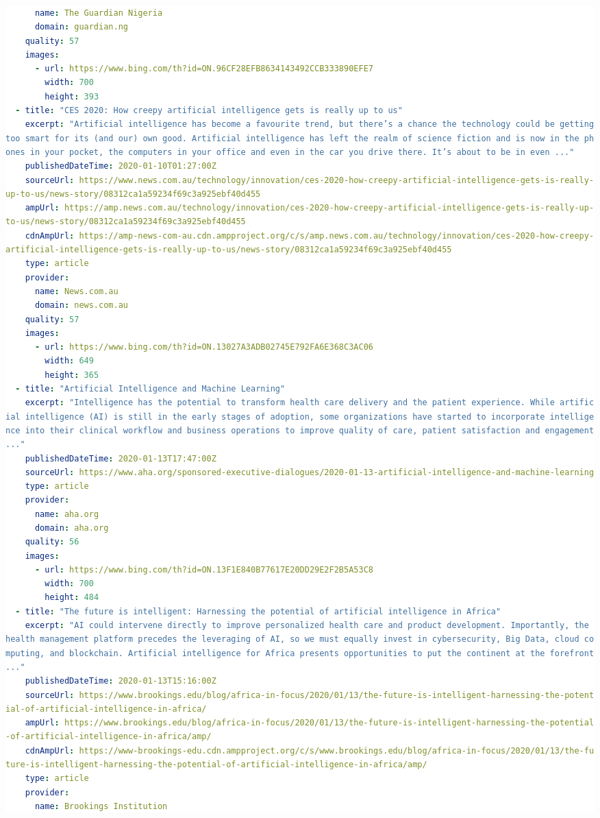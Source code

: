 ```yaml
      name: The Guardian Nigeria
      domain: guardian.ng
    quality: 57
    images:
      - url: https://www.bing.com/th?id=ON.96CF28EFB8634143492CCB333890EFE7
        width: 700
        height: 393
  - title: "CES 2020: How creepy artificial intelligence gets is really up to us"
    excerpt: "Artificial intelligence has become a favourite trend, but there’s a chance the technology could be getting too smart for its (and our) own good. Artificial intelligence has left the realm of science fiction and is now in the phones in your pocket, the computers in your office and even in the car you drive there. It’s about to be in even ..."
    publishedDateTime: 2020-01-10T01:27:00Z
    sourceUrl: https://www.news.com.au/technology/innovation/ces-2020-how-creepy-artificial-intelligence-gets-is-really-up-to-us/news-story/08312ca1a59234f69c3a925ebf40d455
    ampUrl: https://amp.news.com.au/technology/innovation/ces-2020-how-creepy-artificial-intelligence-gets-is-really-up-to-us/news-story/08312ca1a59234f69c3a925ebf40d455
    cdnAmpUrl: https://amp-news-com-au.cdn.ampproject.org/c/s/amp.news.com.au/technology/innovation/ces-2020-how-creepy-artificial-intelligence-gets-is-really-up-to-us/news-story/08312ca1a59234f69c3a925ebf40d455
    type: article
    provider:
      name: News.com.au
      domain: news.com.au
    quality: 57
    images:
      - url: https://www.bing.com/th?id=ON.13027A3ADB02745E792FA6E368C3AC06
        width: 649
        height: 365
  - title: "Artificial Intelligence and Machine Learning"
    excerpt: "Intelligence has the potential to transform health care delivery and the patient experience. While artificial intelligence (AI) is still in the early stages of adoption, some organizations have started to incorporate intelligence into their clinical workflow and business operations to improve quality of care, patient satisfaction and engagement ..."
    publishedDateTime: 2020-01-13T17:47:00Z
    sourceUrl: https://www.aha.org/sponsored-executive-dialogues/2020-01-13-artificial-intelligence-and-machine-learning
    type: article
    provider:
      name: aha.org
      domain: aha.org
    quality: 56
    images:
      - url: https://www.bing.com/th?id=ON.13F1E840B77617E20DD29E2F2B5A53C8
        width: 700
        height: 484
  - title: "The future is intelligent: Harnessing the potential of artificial intelligence in Africa"
    excerpt: "AI could intervene directly to improve personalized health care and product development. Importantly, the health management platform precedes the leveraging of AI, so we must equally invest in cybersecurity, Big Data, cloud computing, and blockchain. Artificial intelligence for Africa presents opportunities to put the continent at the forefront ..."
    publishedDateTime: 2020-01-13T15:16:00Z
    sourceUrl: https://www.brookings.edu/blog/africa-in-focus/2020/01/13/the-future-is-intelligent-harnessing-the-potential-of-artificial-intelligence-in-africa/
    ampUrl: https://www.brookings.edu/blog/africa-in-focus/2020/01/13/the-future-is-intelligent-harnessing-the-potential-of-artificial-intelligence-in-africa/amp/
    cdnAmpUrl: https://www-brookings-edu.cdn.ampproject.org/c/s/www.brookings.edu/blog/africa-in-focus/2020/01/13/the-future-is-intelligent-harnessing-the-potential-of-artificial-intelligence-in-africa/amp/
    type: article
    provider:
      name: Brookings Institution
```